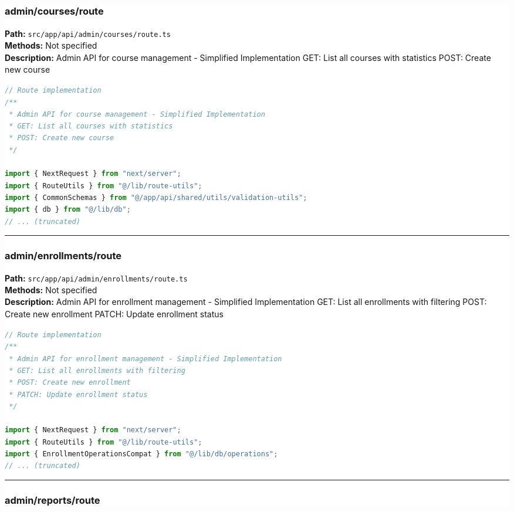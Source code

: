 
### admin/courses/route

**Path:** `src/app/api/admin/courses/route.ts`  
**Methods:** Not specified  
**Description:** Admin API for course management - Simplified Implementation
GET: List all courses with statistics
POST: Create new course

```typescript
// Route implementation
/**
 * Admin API for course management - Simplified Implementation
 * GET: List all courses with statistics
 * POST: Create new course
 */

import { NextRequest } from "next/server";
import { RouteUtils } from "@/lib/route-utils";
import { CommonSchemas } from "@/app/api/shared/utils/validation-utils";
import { db } from "@/lib/db";
// ... (truncated)
```

---

### admin/enrollments/route

**Path:** `src/app/api/admin/enrollments/route.ts`  
**Methods:** Not specified  
**Description:** Admin API for enrollment management - Simplified Implementation
GET: List all enrollments with filtering
POST: Create new enrollment
PATCH: Update enrollment status

```typescript
// Route implementation
/**
 * Admin API for enrollment management - Simplified Implementation
 * GET: List all enrollments with filtering
 * POST: Create new enrollment
 * PATCH: Update enrollment status
 */

import { NextRequest } from "next/server";
import { RouteUtils } from "@/lib/route-utils";
import { EnrollmentOperationsCompat } from "@/lib/db/operations";
// ... (truncated)
```

---

### admin/reports/route
